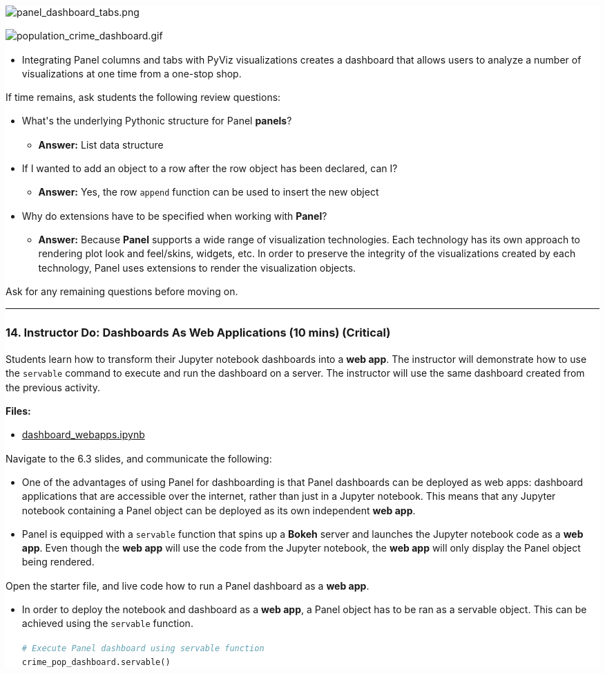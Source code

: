   ![panel_dashboard_tabs.png](Images/panel_dashboard_tabs.png)

  ![population_crime_dashboard.gif](Images/population_crime_dashboard.gif)

* Integrating Panel columns and tabs with PyViz visualizations creates a dashboard that allows users to analyze a number of visualizations at one time from a one-stop shop.

If time remains, ask students the following review questions:

* What's the underlying Pythonic structure for Panel **panels**?

  * **Answer:** List data structure

* If I wanted to add an object to a row after the row object has been declared, can I?

  * **Answer:** Yes, the row `append` function can be used to insert the new object

* Why do extensions have to be specified when working with **Panel**?

  * **Answer:** Because **Panel** supports a wide range of visualization technologies. Each technology has its own approach to rendering plot look and feel/skins, widgets, etc. In order to preserve the integrity of the visualizations created by each technology, Panel uses extensions to render the visualization objects.

Ask for any remaining questions before moving on.

- - -

### 14. Instructor Do: Dashboards As Web Applications (10 mins) (Critical)

Students learn how to transform their Jupyter notebook dashboards into a **web app**. The instructor will demonstrate how to use the `servable` command to execute and run the dashboard on a server. The instructor will use the same dashboard created from the previous activity.

**Files:**

* [dashboard_webapps.ipynb](Activities/07-Ins_Dashboard_Webapps/Unsolved/dashboard_webapps.ipynb)

Navigate to the 6.3 slides, and communicate the following:

* One of the advantages of using Panel for dashboarding is that Panel dashboards can be deployed as web apps: dashboard applications that are accessible over the internet, rather than just in a Jupyter notebook. This means that any Jupyter notebook containing a Panel object can be deployed as its own independent **web app**.

* Panel is equipped with a `servable` function that spins up a **Bokeh** server and launches the Jupyter notebook code as a **web app**. Even though the **web app** will use the code from the Jupyter notebook, the **web app** will only display the Panel object being rendered.

Open the starter file, and live code how to run a Panel dashboard as a **web app**.

* In order to deploy the notebook and dashboard as a  **web app**, a Panel object has to be ran as a servable object. This can be achieved using the `servable` function.

  ```python
  # Execute Panel dashboard using servable function
  crime_pop_dashboard.servable()
  ```
